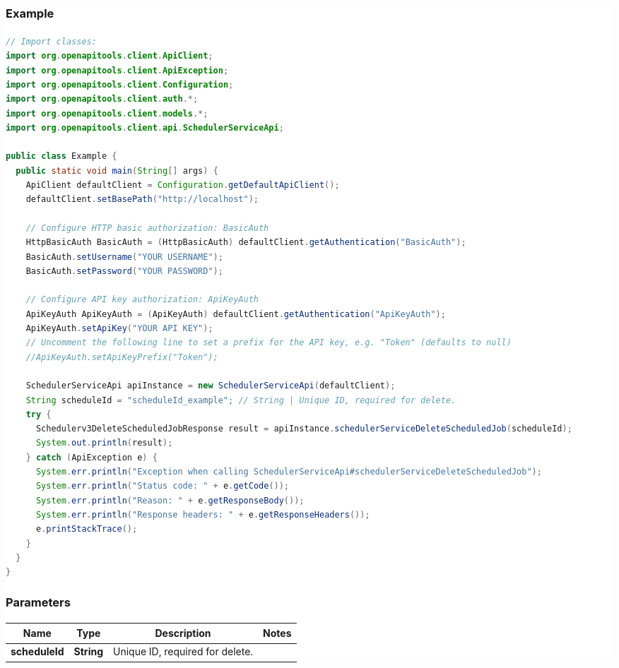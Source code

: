 ### Example
```java
// Import classes:
import org.openapitools.client.ApiClient;
import org.openapitools.client.ApiException;
import org.openapitools.client.Configuration;
import org.openapitools.client.auth.*;
import org.openapitools.client.models.*;
import org.openapitools.client.api.SchedulerServiceApi;

public class Example {
  public static void main(String[] args) {
    ApiClient defaultClient = Configuration.getDefaultApiClient();
    defaultClient.setBasePath("http://localhost");
    
    // Configure HTTP basic authorization: BasicAuth
    HttpBasicAuth BasicAuth = (HttpBasicAuth) defaultClient.getAuthentication("BasicAuth");
    BasicAuth.setUsername("YOUR USERNAME");
    BasicAuth.setPassword("YOUR PASSWORD");

    // Configure API key authorization: ApiKeyAuth
    ApiKeyAuth ApiKeyAuth = (ApiKeyAuth) defaultClient.getAuthentication("ApiKeyAuth");
    ApiKeyAuth.setApiKey("YOUR API KEY");
    // Uncomment the following line to set a prefix for the API key, e.g. "Token" (defaults to null)
    //ApiKeyAuth.setApiKeyPrefix("Token");

    SchedulerServiceApi apiInstance = new SchedulerServiceApi(defaultClient);
    String scheduleId = "scheduleId_example"; // String | Unique ID, required for delete.
    try {
      Schedulerv3DeleteScheduledJobResponse result = apiInstance.schedulerServiceDeleteScheduledJob(scheduleId);
      System.out.println(result);
    } catch (ApiException e) {
      System.err.println("Exception when calling SchedulerServiceApi#schedulerServiceDeleteScheduledJob");
      System.err.println("Status code: " + e.getCode());
      System.err.println("Reason: " + e.getResponseBody());
      System.err.println("Response headers: " + e.getResponseHeaders());
      e.printStackTrace();
    }
  }
}
```

### Parameters

| Name | Type | Description  | Notes |
|------------- | ------------- | ------------- | -------------|
| **scheduleId** | **String**| Unique ID, required for delete. | |

